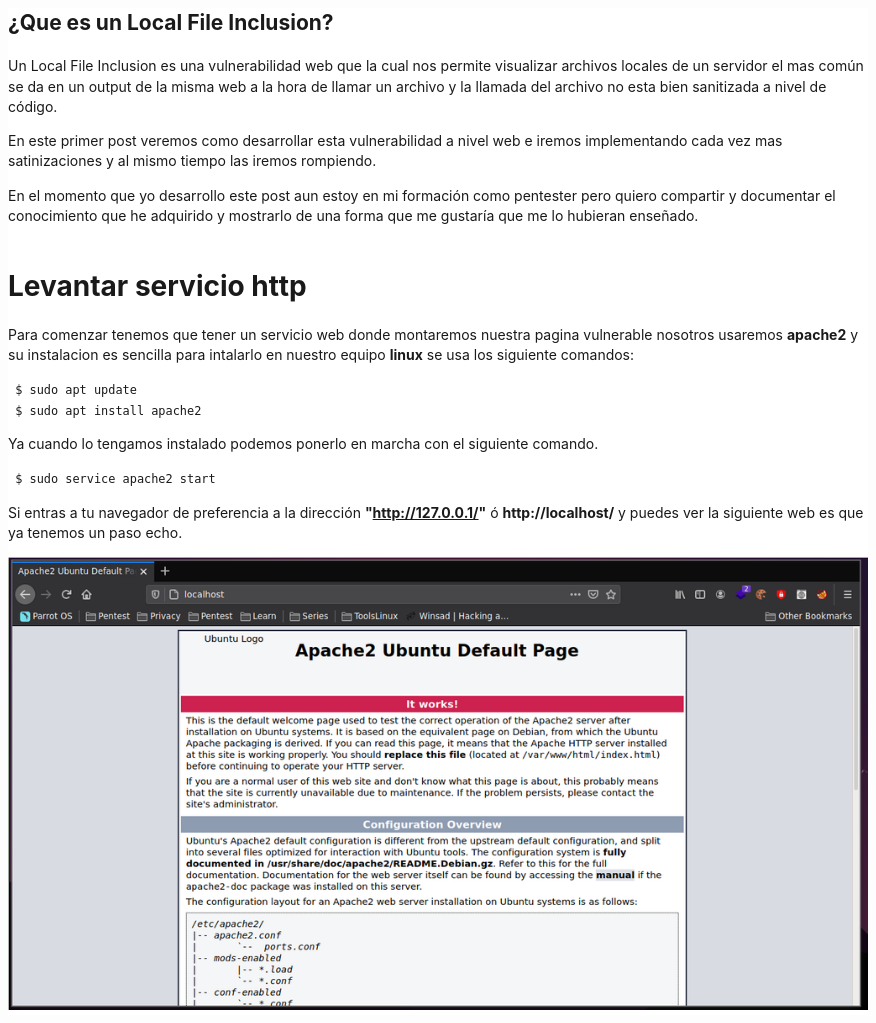 ## ¿Que es un Local File Inclusion?

Un Local File Inclusion es una vulnerabilidad web que la cual nos permite visualizar archivos locales de un servidor el mas común se da en un output de la misma web a la hora de llamar un archivo y la llamada del archivo no esta bien sanitizada a nivel de código.

En este primer post veremos como desarrollar esta vulnerabilidad a nivel web e iremos implementando cada vez mas satinizaciones y al mismo tiempo las iremos rompiendo.

En el momento que yo desarrollo este post aun estoy en mi formación como pentester pero quiero compartir y documentar el conocimiento que he adquirido y mostrarlo de una forma que me gustaría que me lo hubieran enseñado.


# Levantar servicio **http**

Para comenzar tenemos que tener un servicio web donde montaremos nuestra pagina vulnerable nosotros usaremos **apache2** y su instalacion es sencilla para intalarlo en nuestro equipo **linux** se usa los siguiente comandos:

```bash
 $ sudo apt update
 $ sudo apt install apache2
```
Ya cuando lo tengamos instalado podemos ponerlo en marcha con el siguiente comando.

```bash
 $ sudo service apache2 start
```

Si entras a tu navegador de preferencia a la dirección **"http://127.0.0.1/"** ó **http://localhost/** y puedes ver la siguiente web es que ya tenemos un paso echo.


<p align="center">
<img src="https://github.com/Wiinsad/Wiinsad.github.io/blob/master/assets/images/machines/Laboratorios/LFI/images/apache.png?raw=true">
</p>
